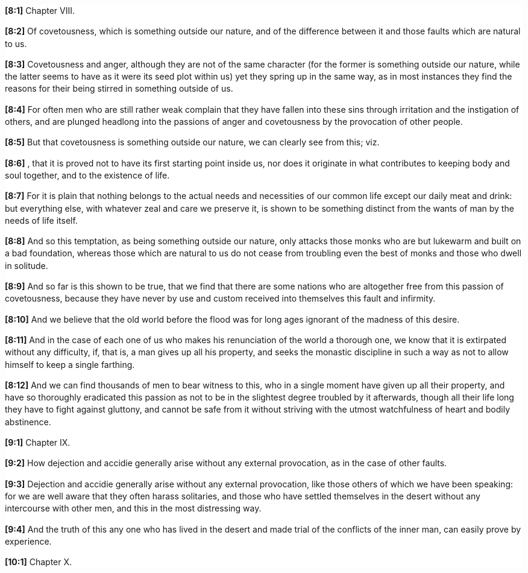 **[8:1]** Chapter VIII.

**[8:2]** Of covetousness, which is something outside our nature, and of the difference between it and those faults which are natural to us.

**[8:3]** Covetousness and anger, although they are not of the same character (for the former is something outside our nature, while the latter seems to have as it were its seed plot within us) yet they spring up in the same way, as in most instances they find the reasons for their being stirred in something outside of us.

**[8:4]** For often men who are still rather weak complain that they have fallen into these sins through irritation and the instigation of others, and are plunged headlong into the passions of anger and covetousness by the provocation of other people.

**[8:5]** But that covetousness is something outside our nature, we can clearly see from this; viz.

**[8:6]** , that it is proved not to have its first starting point inside us, nor does it originate in what contributes to keeping body and soul together, and to the existence of life.

**[8:7]** For it is plain that nothing belongs to the actual needs and necessities of our common life except our daily meat and drink: but everything else, with whatever zeal and care we preserve it, is shown to be something distinct from the wants of man by the needs of life itself.

**[8:8]** And so this temptation, as being something outside our nature, only attacks those monks who are but lukewarm and built on a bad foundation, whereas those which are natural to us do not cease from troubling even the best of monks and those who dwell in solitude.

**[8:9]** And so far is this shown to be true, that we find that there are some nations who are altogether free from this passion of covetousness, because they have never by use and custom received into themselves this fault and infirmity.

**[8:10]** And we believe that the old world before the flood was for long ages ignorant of the madness of this desire.

**[8:11]** And in the case of each one of us who makes his renunciation of the world a thorough one, we know that it is extirpated without any difficulty, if, that is, a man gives up all his property, and seeks the monastic discipline in such a way as not to allow himself to keep a single farthing.

**[8:12]** And we can find thousands of men to bear witness to this, who in a single moment have given up all their property, and have so thoroughly eradicated this passion as not to be in the slightest degree troubled by it afterwards, though all their life long they have to fight against gluttony, and cannot be safe from it without striving with the utmost watchfulness of heart and bodily abstinence.

**[9:1]** Chapter IX.

**[9:2]** How dejection and accidie generally arise without any external provocation, as in the case of other faults.

**[9:3]** Dejection and accidie generally arise without any external provocation, like those others of which we have been speaking: for we are well aware that they often harass solitaries, and those who have settled themselves in the desert without any intercourse with  other men, and this in the most distressing way.

**[9:4]** And the truth of this any one who has lived in the desert and made trial of the conflicts of the inner man, can easily prove by experience.

**[10:1]** Chapter X.
